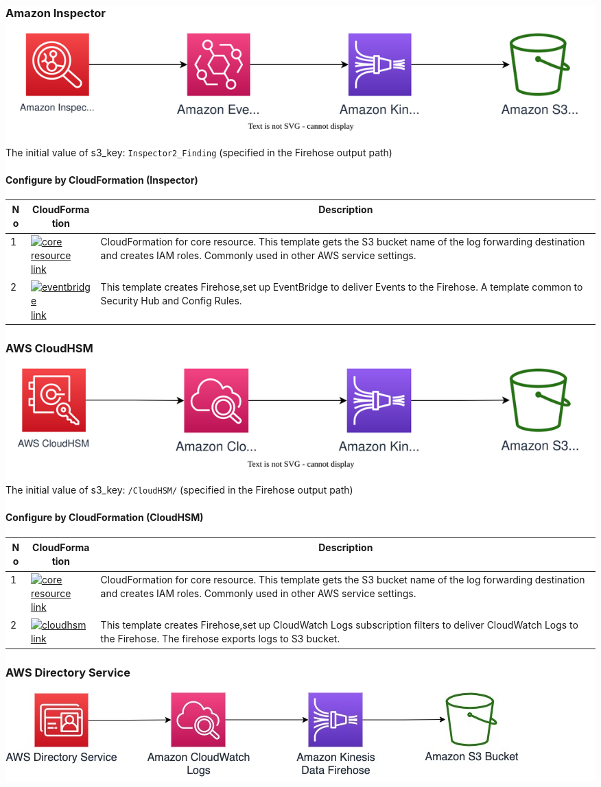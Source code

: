 ### Amazon Inspector

![Inspector to S3](images/log-source-inspector-to-s3.svg)

The initial value of s3_key: `Inspector2_Finding` (specified in the Firehose output path)

#### Configure by CloudFormation (Inspector)

| No | CloudFormation | Description |
|----------|----------------|---------------|
| 1 |[![core resource](./images/cloudformation-launch-stack-button.png)](https://console.aws.amazon.com/cloudformation/home#/stacks/create/template?stackName=log-exporter-core-resource&templateURL=https://aes-siem.s3.ap-northeast-1.amazonaws.com/siem-on-amazon-opensearch-service/v2.10.2/log-exporter/siem-log-exporter-core.template) [link](https://aes-siem.s3.ap-northeast-1.amazonaws.com/siem-on-amazon-opensearch-service/v2.10.2/log-exporter/siem-log-exporter-core.template) | CloudFormation for core resource. This template gets the S3 bucket name of the log forwarding destination and creates IAM roles. Commonly used in other AWS service settings. |
| 2 |[![eventbridge](./images/cloudformation-launch-stack-button.png)](https://console.aws.amazon.com/cloudformation/home#/stacks/new?stackName=log-exporter-eventbridge-events&templateURL=https://aes-siem.s3.ap-northeast-1.amazonaws.com/siem-on-amazon-opensearch-service/v2.10.2/log-exporter/siem-log-exporter-eventbridge-events.template) [link](https://aes-siem.s3.ap-northeast-1.amazonaws.com/siem-on-amazon-opensearch-service/v2.10.2/log-exporter/siem-log-exporter-eventbridge-events.template) | This template creates Firehose,set up EventBridge to deliver Events to the Firehose. A template common to Security Hub and Config Rules. |

### AWS CloudHSM

![CloudHSM to S3](images/log-source-cloudhsm-to-s3.svg)

The initial value of s3_key: `/CloudHSM/` (specified in the Firehose output path)

#### Configure by CloudFormation (CloudHSM)

| No | CloudFormation | Description |
|----------|----------------|---------------|
| 1 |[![core resource](./images/cloudformation-launch-stack-button.png)](https://console.aws.amazon.com/cloudformation/home#/stacks/create/template?stackName=log-exporter-core-resource&templateURL=https://aes-siem.s3.ap-northeast-1.amazonaws.com/siem-on-amazon-opensearch-service/v2.10.2/log-exporter/siem-log-exporter-core.template) [link](https://aes-siem.s3.ap-northeast-1.amazonaws.com/siem-on-amazon-opensearch-service/v2.10.2/log-exporter/siem-log-exporter-core.template) | CloudFormation for core resource. This template gets the S3 bucket name of the log forwarding destination and creates IAM roles. Commonly used in other AWS service settings. |
| 2 |[![cloudhsm](./images/cloudformation-launch-stack-button.png)](https://console.aws.amazon.com/cloudformation/home#/stacks/new?stackName=log-exporter-cloudhsm&templateURL=https://aes-siem.s3.ap-northeast-1.amazonaws.com/siem-on-amazon-opensearch-service/v2.10.2/log-exporter/siem-log-exporter-cloudhsm-cwl.template) [link](https://aes-siem.s3.ap-northeast-1.amazonaws.com/siem-on-amazon-opensearch-service/v2.10.2/log-exporter/siem-log-exporter-cloudhsm-cwl.template) | This template creates Firehose,set up CloudWatch Logs subscription filters to deliver CloudWatch Logs to the Firehose. The firehose exports logs to S3 bucket.|

### AWS Directory Service

![Directory Service to S3](images/directoryservice-to-s3.jpg)
